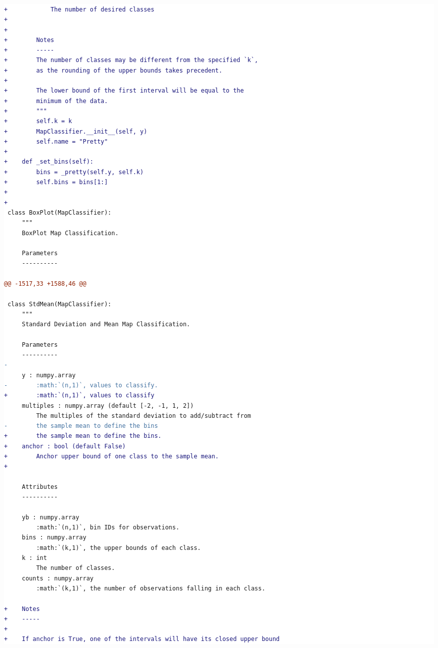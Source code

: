 ```diff
+            The number of desired classes
+
+
+        Notes
+        -----
+        The number of classes may be different from the specified `k`,
+        as the rounding of the upper bounds takes precedent.
+
+        The lower bound of the first interval will be equal to the
+        minimum of the data.
+        """
+        self.k = k
+        MapClassifier.__init__(self, y)
+        self.name = "Pretty"
+
+    def _set_bins(self):
+        bins = _pretty(self.y, self.k)
+        self.bins = bins[1:]
+
+
 class BoxPlot(MapClassifier):
     """
     BoxPlot Map Classification.
 
     Parameters
     ----------
 
@@ -1517,33 +1588,46 @@
 
 class StdMean(MapClassifier):
     """
     Standard Deviation and Mean Map Classification.
 
     Parameters
     ----------
-
     y : numpy.array
-        :math:`(n,1)`, values to classify.
+        :math:`(n,1)`, values to classify
     multiples : numpy.array (default [-2, -1, 1, 2])
         The multiples of the standard deviation to add/subtract from
-        the sample mean to define the bins
+        the sample mean to define the bins.
+    anchor : bool (default False)
+        Anchor upper bound of one class to the sample mean.
+
 
     Attributes
     ----------
 
     yb : numpy.array
         :math:`(n,1)`, bin IDs for observations.
     bins : numpy.array
         :math:`(k,1)`, the upper bounds of each class.
     k : int
         The number of classes.
     counts : numpy.array
         :math:`(k,1)`, the number of observations falling in each class.
 
+    Notes
+    -----
+
+    If anchor is True, one of the intervals will have its closed upper bound
```